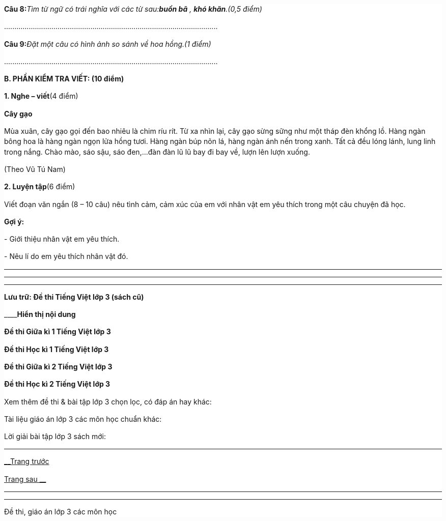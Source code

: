 **Câu 8:**_Tìm từ ngữ có trái nghĩa với các từ sau:**buồn bã** , **khó khăn**.(0,5 điểm)_

........................................................................................................

**Câu 9:**_Đặt một câu có hình ảnh so sánh về hoa hồng.(1 điểm)_

........................................................................................................

**B. PHẦN KIỂM TRA VIẾT: (10 điểm)**

**1\. Nghe – viết**(4 điểm)

**Cây gạo**

Mùa xuân, cây gạo gọi đến bao nhiêu là chim ríu rít. Từ xa nhìn lại, cây gạo sừng sững như một tháp đèn khổng lồ. Hàng ngàn bông hoa là hàng ngàn ngọn lửa hồng tươi. Hàng ngàn búp nõn lá, hàng ngàn ánh nến trong xanh. Tất cả đều lóng lánh, lung linh trong nắng. Chào mào, sáo sậu, sáo đen,...đàn đàn lũ lũ bay đi bay về, lượn lên lượn xuống.

(Theo Vũ Tú Nam)

**2\. Luyện tập**(6 điểm)

Viết đoạn văn ngắn (8 – 10 câu) nêu tình cảm, cảm xúc của em với nhân vật em yêu thích trong một câu chuyện đã học.

**Gợi ý:**

\- Giới thiệu nhân vật em yêu thích.

\- Nêu lí do em yêu thích nhân vật đó.

* * *

* * *

* * *

**Lưu trữ: Đề thi Tiếng Việt lớp 3 (sách cũ)**

____**Hiển thị nội dung**

**Đề thi Giữa kì 1 Tiếng Việt lớp 3**

**Đề thi Học kì 1 Tiếng Việt lớp 3**

**Đề thi Giữa kì 2 Tiếng Việt lớp 3**

**Đề thi Học kì 2 Tiếng Việt lớp 3**

Xem thêm đề thi & bài tập lớp 3 chọn lọc, có đáp án hay khác:

Tài liệu giáo án lớp 3 các môn học chuẩn khác:

Lời giải bài tập lớp 3 sách mới:

* * *

[__Trang trước](https://vietjack.com/de-kiem-tra-lop-3/index.jsp)

[Trang sau __](https://vietjack.com/de-kiem-tra-lop-3/de-kiem-tra-tieng-viet-lop-3-hoc-ki-1.jsp)

* * *

* * *

Đề thi, giáo án lớp 3 các môn học
